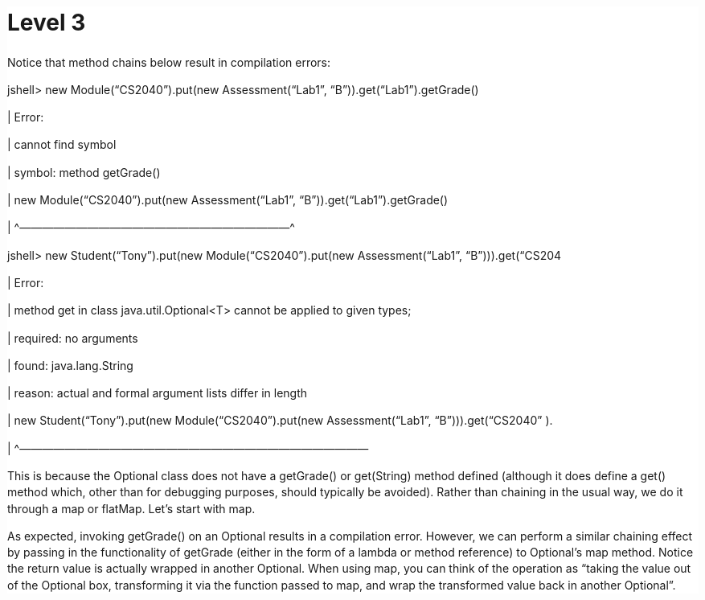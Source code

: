   </tr>

 </tbody>

</table>

<h1>Level 3</h1>

Notice that method chains below result in compilation errors:

jshell&gt; new Module(“CS2040”).put(new Assessment(“Lab1”, “B”)).get(“Lab1”).getGrade()

|  Error:

|  cannot find symbol

|    symbol:   method getGrade()

|  new Module(“CS2040”).put(new Assessment(“Lab1”, “B”)).get(“Lab1”).getGrade()

|  ^————————————————————————^




jshell&gt; new Student(“Tony”).put(new Module(“CS2040”).put(new Assessment(“Lab1”, “B”))).get(“CS204

|  Error:

|  method get in class java.util.Optional&lt;T&gt; cannot be applied to given types;

|    required: no arguments

|    found: java.lang.String

|    reason: actual and formal argument lists differ in length

|  new Student(“Tony”).put(new Module(“CS2040”).put(new Assessment(“Lab1”, “B”))).get(“CS2040” ).

|  ^———————————————————————————————

This is because the Optional class does not have a getGrade() or get(String) method defined (although it does define a get() method which, other than for debugging purposes, should typically be avoided). Rather than chaining in the usual way, we do it through a map or flatMap. Let’s start with map.

As expected, invoking getGrade() on an Optional results in a compilation error. However, we can perform a similar chaining effect by passing in the functionality of getGrade (either in the form of a lambda or method reference) to Optional’s map method. Notice the return value is actually wrapped in another Optional. When using map, you can think of the operation as “taking the value out of the Optional box, transforming it via the function passed to map, and wrap the transformed value back in another Optional”.
